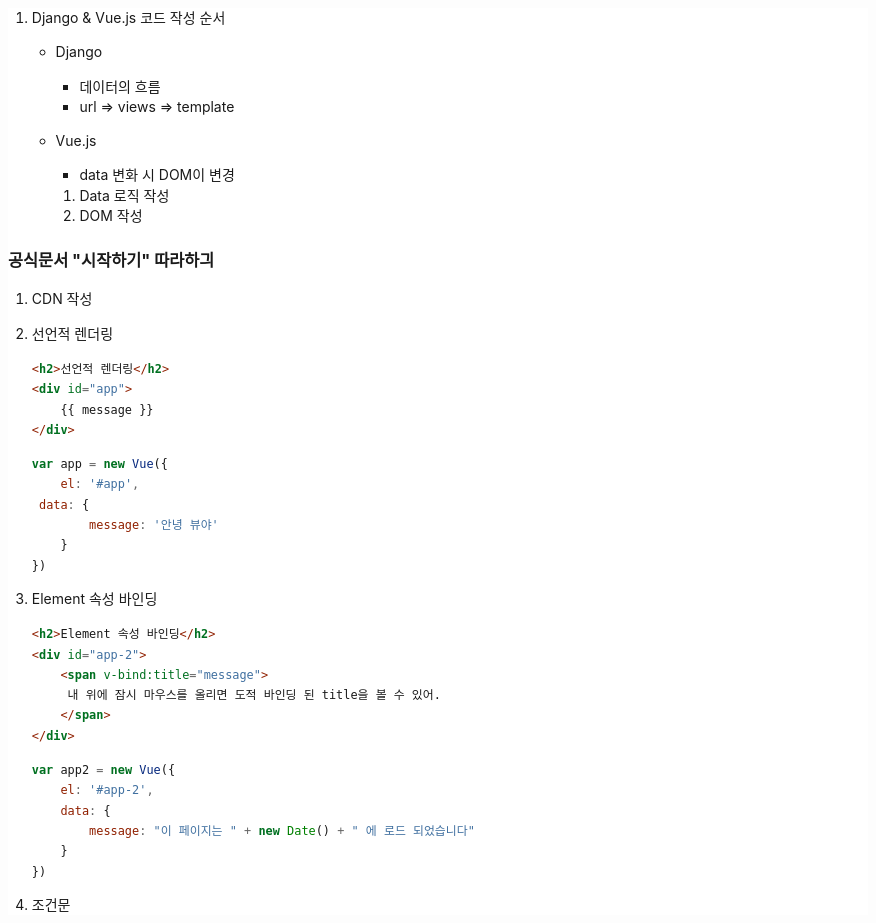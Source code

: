 1. Django & Vue.js 코드 작성 순서

   - Django

     - 데이터의 흐름
     - url => views => template

   - Vue.js

     - data 변화 시 DOM이 변경

     1. Data 로직 작성
     2. DOM 작성



### 공식문서 "시작하기" 따라하긔

1. CDN 작성

2. 선언적 렌더링

   ```html
   <h2>선언적 렌더링</h2>
   <div id="app">
       {{ message }}
   </div>
   ```

   ```javascript
   var app = new Vue({
       el: '#app',
   	data: {
           message: '안녕 뷰야'
       }
   })
   ```

3. Element 속성 바인딩

   ```html
   <h2>Element 속성 바인딩</h2>
   <div id="app-2">
       <span v-bind:title="message">
       	내 위에 잠시 마우스를 올리면 도적 바인딩 된 title을 볼 수 있어.
       </span>
   </div>
   ```

   ```javascript
   var app2 = new Vue({
       el: '#app-2',
       data: {
           message: "이 페이지는 " + new Date() + " 에 로드 되었습니다"
       }
   })
   ```

4. 조건문
